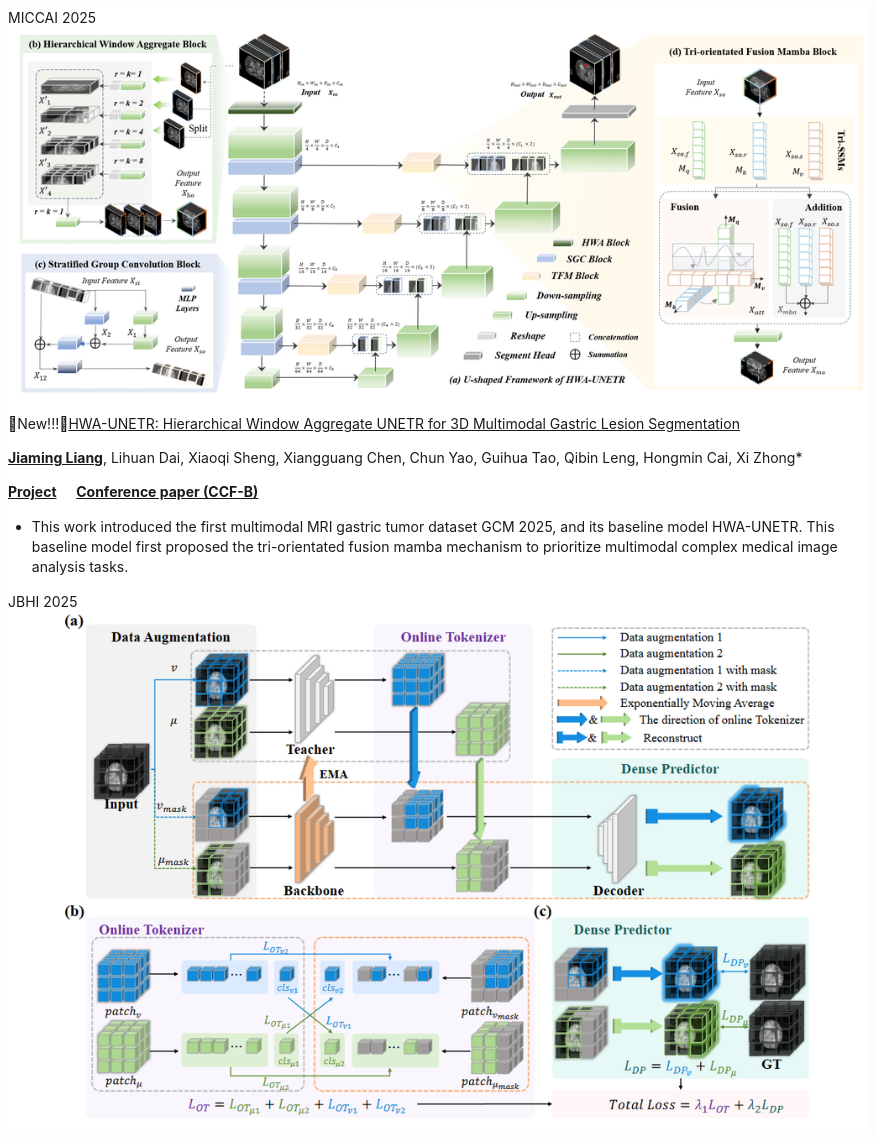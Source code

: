 <div class='paper-box'><div class='paper-box-image'><div><div class="badge">MICCAI 2025</div><img src='images/HWA.png' alt="sym" width="100%"></div></div>
<div class='paper-box-text' markdown="1">

🎉New!!!🎉[HWA-UNETR: Hierarchical Window Aggregate UNETR for 3D Multimodal Gastric Lesion Segmentation](https://arxiv.org/abs/2505.10464)

<a href='https://jeming-creater.github.io/'><strong>Jiaming Liang</strong></a>, Lihuan Dai, Xiaoqi Sheng, Xiangguang Chen, Chun Yao, Guihua Tao, Qibin Leng, Hongmin Cai, Xi Zhong\*

[**Project**](https://github.com/JeMing-creater/HWA-UNETR) <strong><span class='show_paper_citations' data='DhtAFkwAAAAJ:ALROH1vI_8AC'></span></strong>&nbsp; &nbsp; 
[**Conference paper (CCF-B)**](https://conferences.miccai.org/2025/en/default.asp)<strong><span class='show_paper_citations' data='DhtAFkwAAAAJ:ALROH1vI_8AC'></span></strong>

- This work introduced the first multimodal MRI gastric tumor dataset GCM 2025, and its baseline model HWA-UNETR. This baseline model first proposed the tri-orientated fusion mamba mechanism to prioritize multimodal complex medical image analysis tasks.
</div>
</div>

<div class='paper-box'><div class='paper-box-image'><div><div class="badge">JBHI 2025</div><img src='images/MOD.png' alt="sym" width="100%"></div></div>